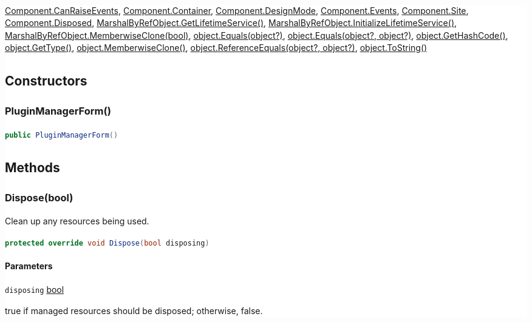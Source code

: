 [Component.CanRaiseEvents](https://learn.microsoft.com/dotnet/api/system.componentmodel.component.canraiseevents), 
[Component.Container](https://learn.microsoft.com/dotnet/api/system.componentmodel.component.container), 
[Component.DesignMode](https://learn.microsoft.com/dotnet/api/system.componentmodel.component.designmode), 
[Component.Events](https://learn.microsoft.com/dotnet/api/system.componentmodel.component.events), 
[Component.Site](https://learn.microsoft.com/dotnet/api/system.componentmodel.component.site), 
[Component.Disposed](https://learn.microsoft.com/dotnet/api/system.componentmodel.component.disposed), 
[MarshalByRefObject.GetLifetimeService\(\)](https://learn.microsoft.com/dotnet/api/system.marshalbyrefobject.getlifetimeservice), 
[MarshalByRefObject.InitializeLifetimeService\(\)](https://learn.microsoft.com/dotnet/api/system.marshalbyrefobject.initializelifetimeservice), 
[MarshalByRefObject.MemberwiseClone\(bool\)](https://learn.microsoft.com/dotnet/api/system.marshalbyrefobject.memberwiseclone), 
[object.Equals\(object?\)](https://learn.microsoft.com/dotnet/api/system.object.equals\#system\-object\-equals\(system\-object\)), 
[object.Equals\(object?, object?\)](https://learn.microsoft.com/dotnet/api/system.object.equals\#system\-object\-equals\(system\-object\-system\-object\)), 
[object.GetHashCode\(\)](https://learn.microsoft.com/dotnet/api/system.object.gethashcode), 
[object.GetType\(\)](https://learn.microsoft.com/dotnet/api/system.object.gettype), 
[object.MemberwiseClone\(\)](https://learn.microsoft.com/dotnet/api/system.object.memberwiseclone), 
[object.ReferenceEquals\(object?, object?\)](https://learn.microsoft.com/dotnet/api/system.object.referenceequals), 
[object.ToString\(\)](https://learn.microsoft.com/dotnet/api/system.object.tostring)

## Constructors

### <a id="BT_Base_Forms_PluginManagerForm__ctor"></a> PluginManagerForm\(\)

```csharp
public PluginManagerForm()
```

## Methods

### <a id="BT_Base_Forms_PluginManagerForm_Dispose_System_Boolean_"></a> Dispose\(bool\)

Clean up any resources being used.

```csharp
protected override void Dispose(bool disposing)
```

#### Parameters

`disposing` [bool](https://learn.microsoft.com/dotnet/api/system.boolean)

true if managed resources should be disposed; otherwise, false.

